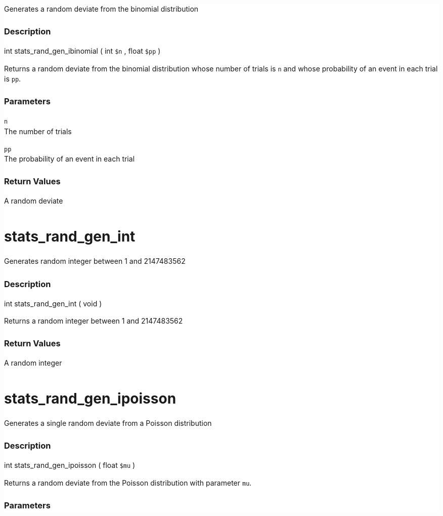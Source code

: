Generates a random deviate from the binomial distribution

### Description

<span class="type">int</span> <span
class="methodname">stats\_rand\_gen\_ibinomial</span> ( <span
class="methodparam"><span class="type">int</span> `$n`</span> , <span
class="methodparam"><span class="type">float</span> `$pp`</span> )

Returns a random deviate from the binomial distribution whose number of
trials is `n` and whose probability of an event in each trial is `pp`.

### Parameters

`n`  
The number of trials

`pp`  
The probability of an event in each trial

### Return Values

A random deviate

stats\_rand\_gen\_int
=====================

Generates random integer between 1 and 2147483562

### Description

<span class="type">int</span> <span
class="methodname">stats\_rand\_gen\_int</span> ( <span
class="methodparam">void</span> )

Returns a random integer between 1 and 2147483562

### Return Values

A random integer

stats\_rand\_gen\_ipoisson
==========================

Generates a single random deviate from a Poisson distribution

### Description

<span class="type">int</span> <span
class="methodname">stats\_rand\_gen\_ipoisson</span> ( <span
class="methodparam"><span class="type">float</span> `$mu`</span> )

Returns a random deviate from the Poisson distribution with parameter
`mu`.

### Parameters
